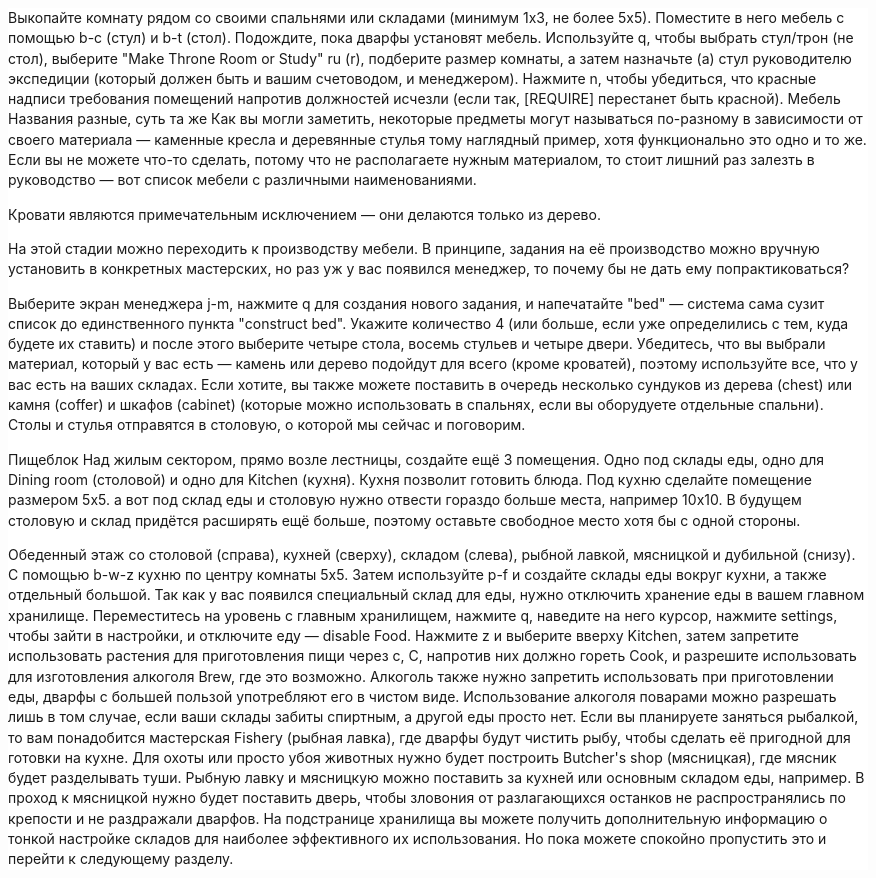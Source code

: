 Выкопайте комнату рядом со своими спальнями или складами (минимум 1х3, не более 5х5).
Поместите в него мебель с помощью b-c (стул) и b-t (стол).
Подождите, пока дварфы установят мебель.
Используйте q, чтобы выбрать стул/трон (не стол), выберите "Make Throne Room or Study" ru (r), подберите размер комнаты, а затем назначьте (a) стул руководителю экспедиции (который должен быть и вашим счетоводом, и менеджером).
Нажмите n, чтобы убедиться, что красные надписи требования помещений напротив должностей исчезли (если так, [REQUIRE] перестанет быть красной).
Мебель
Названия разные, суть та же
Как вы могли заметить, некоторые предметы могут называться по-разному в зависимости от своего материала — каменные кресла и деревянные стулья тому наглядный пример, хотя функционально это одно и то же. Если вы не можете что-то сделать, потому что не располагаете нужным материалом, то стоит лишний раз залезть в руководство — вот список мебели с различными наименованиями.

Кровати являются примечательным исключением — они делаются только из дерево.

На этой стадии можно переходить к производству мебели. В принципе, задания на её производство можно вручную установить в конкретных мастерских, но раз уж у вас появился менеджер, то почему бы не дать ему попрактиковаться?

Выберите экран менеджера j-m, нажмите q для создания нового задания, и напечатайте "bed" — система сама сузит список до единственного пункта "construct bed". Укажите количество 4 (или больше, если уже определились с тем, куда будете их ставить) и после этого выберите четыре стола, восемь стульев и четыре двери. Убедитесь, что вы выбрали материал, который у вас есть — камень или дерево подойдут для всего (кроме кроватей), поэтому используйте все, что у вас есть на ваших складах. Если хотите, вы также можете поставить в очередь несколько сундуков из дерева (chest) или камня (coffer) и шкафов (cabinet) (которые можно использовать в спальнях, если вы оборудуете отдельные спальни). Столы и стулья отправятся в столовую, о которой мы сейчас и поговорим.

Пищеблок
Над жилым сектором, прямо возле лестницы, создайте ещё 3 помещения. Одно под склады еды, одно для Dining room (столовой) и одно для Kitchen (кухня). Кухня позволит готовить блюда. Под кухню сделайте помещение размером 5х5. а вот под склад еды и столовую нужно отвести гораздо больше места, например 10х10. В будущем столовую и склад придётся расширять ещё больше, поэтому оставьте свободное место хотя бы с одной стороны.


Обеденный этаж со столовой (справа), кухней (сверху), складом (слева), рыбной лавкой, мясницкой и дубильной (снизу).
С помощью b-w-z кухню по центру комнаты 5x5. Затем используйте p-f и создайте склады еды вокруг кухни, а также отдельный большой. Так как у вас появился специальный склад для еды, нужно отключить хранение еды в вашем главном хранилище. Переместитесь на уровень с главным хранилищем, нажмите q, наведите на него курсор, нажмите settings, чтобы зайти в настройки, и отключите еду — disable Food. Нажмите z и выберите вверху Kitchen, затем запретите использовать растения для приготовления пищи через c, C, напротив них должно гореть Cook, и разрешите использовать для изготовления алкоголя Brew, где это возможно. Алкоголь также нужно запретить использовать при приготовлении еды, дварфы с большей пользой употребляют его в чистом виде. Использование алкоголя поварами можно разрешать лишь в том случае, если ваши склады забиты спиртным, а другой еды просто нет. Если вы планируете заняться рыбалкой, то вам понадобится мастерская Fishery (рыбная лавка), где дварфы будут чистить рыбу, чтобы сделать её пригодной для готовки на кухне. Для охоты или просто убоя животных нужно будет построить Butcher's shop (мясницкая), где мясник будет разделывать туши. Рыбную лавку и мясницкую можно поставить за кухней или основным складом еды, например. В проход к мясницкой нужно будет поставить дверь, чтобы зловония от разлагающихся останков не распространялись по крепости и не раздражали дварфов. На подстранице хранилища вы можете получить дополнительную информацию о тонкой настройке складов для наиболее эффективного их использования. Но пока можете спокойно пропустить это и перейти к следующему разделу.
